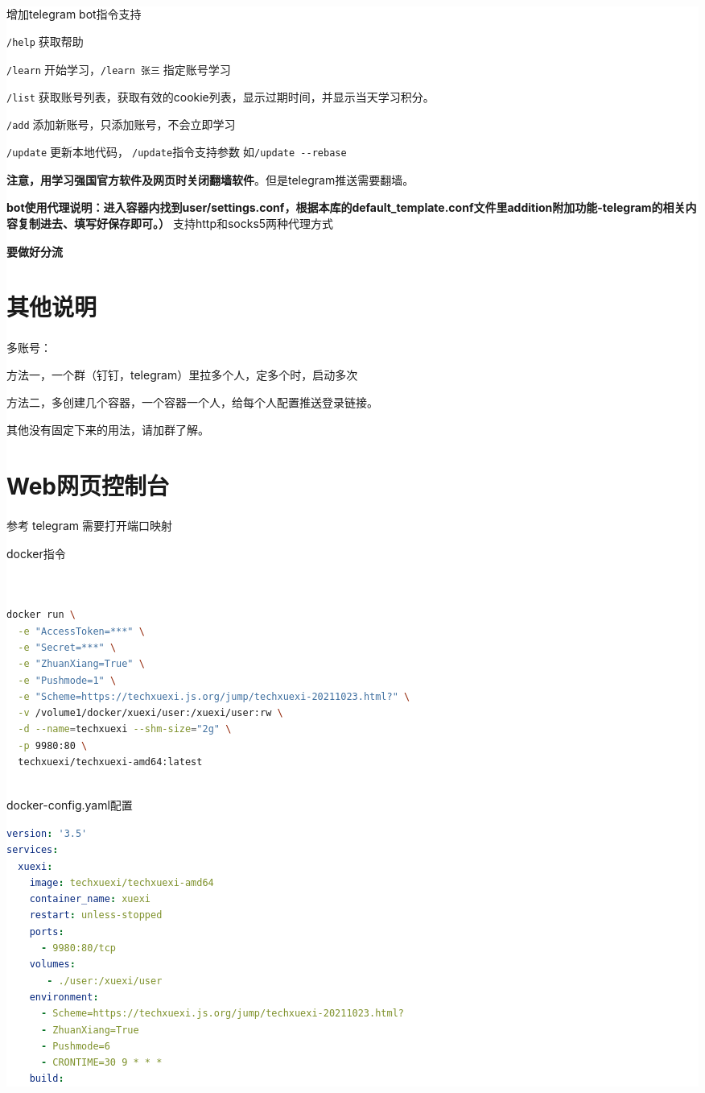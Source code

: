 增加telegram bot指令支持

`/help` 获取帮助

`/learn` 开始学习，`/learn 张三` 指定账号学习

`/list` 获取账号列表，获取有效的cookie列表，显示过期时间，并显示当天学习积分。

`/add` 添加新账号，只添加账号，不会立即学习

`/update` 更新本地代码， `/update`指令支持参数 如`/update --rebase`

**注意，用学习强国官方软件及网页时关闭翻墙软件**。但是telegram推送需要翻墙。

**bot使用代理说明：进入容器内找到user/settings.conf，根据本库的default_template.conf文件里addition附加功能-telegram的相关内容复制进去、填写好保存即可。）**
支持http和socks5两种代理方式

**要做好分流**

# 其他说明

多账号：

方法一，一个群（钉钉，telegram）里拉多个人，定多个时，启动多次

方法二，多创建几个容器，一个容器一个人，给每个人配置推送登录链接。

其他没有固定下来的用法，请加群了解。

# Web网页控制台

参考 telegram 需要打开端口映射

docker指令
```sh


docker run \
  -e "AccessToken=***" \
  -e "Secret=***" \
  -e "ZhuanXiang=True" \
  -e "Pushmode=1" \
  -e "Scheme=https://techxuexi.js.org/jump/techxuexi-20211023.html?" \
  -v /volume1/docker/xuexi/user:/xuexi/user:rw \
  -d --name=techxuexi --shm-size="2g" \
  -p 9980:80 \
  techxuexi/techxuexi-amd64:latest
   
```
docker-config.yaml配置
```yaml
version: '3.5'
services:
  xuexi:
    image: techxuexi/techxuexi-amd64
    container_name: xuexi
    restart: unless-stopped
    ports:
      - 9980:80/tcp
    volumes:
       - ./user:/xuexi/user
    environment:
      - Scheme=https://techxuexi.js.org/jump/techxuexi-20211023.html?
      - ZhuanXiang=True
      - Pushmode=6
      - CRONTIME=30 9 * * *
    build:
```